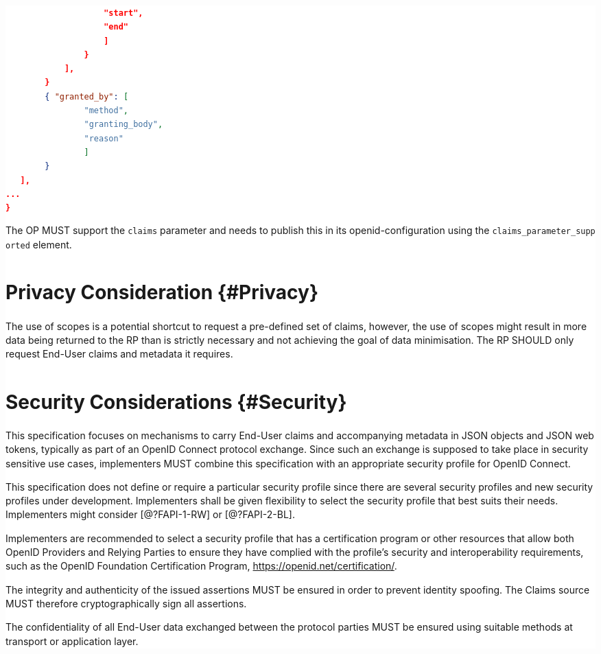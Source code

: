 ```json
                    "start",
                    "end"
                    ]
                }
            ],
        }
        { "granted_by": [
                "method",
                "granting_body",
                "reason"
                ]
        }
   ],
...
}
```

The OP MUST support the `claims` parameter and needs to publish this in its openid-configuration using the `claims_parameter_supported` element.

# Privacy Consideration {#Privacy}

The use of scopes is a potential shortcut to request a pre-defined set of claims, however, the use of scopes might result in more data being returned to the RP than is strictly necessary and not achieving the goal of data minimisation. The RP SHOULD only request End-User claims and metadata it requires.

# Security Considerations {#Security}

This specification focuses on mechanisms to carry End-User claims and accompanying metadata in JSON objects and JSON web tokens, typically as part of an OpenID Connect protocol exchange. Since such an exchange is supposed to take place in security sensitive use cases, implementers MUST combine this specification with an appropriate security profile for OpenID Connect. 

This specification does not define or require a particular security profile since there are several security 
profiles and new security profiles under development. Implementers shall be given flexibility to select the security profile that best suits their needs. Implementers might consider [@?FAPI-1-RW] or [@?FAPI-2-BL]. 

Implementers are recommended to select a security profile that has a certification program 
or other resources that allow both OpenID Providers and Relying Parties to ensure they have complied with the profile’s security and 
interoperability requirements, such as the OpenID Foundation Certification Program, https://openid.net/certification/.

The integrity and authenticity of the issued assertions MUST be ensured in order to prevent identity spoofing. 
The Claims source MUST therefore cryptographically sign all assertions.

The confidentiality of all End-User data exchanged between the protocol parties MUST be ensured using suitable 
methods at transport or application layer.
